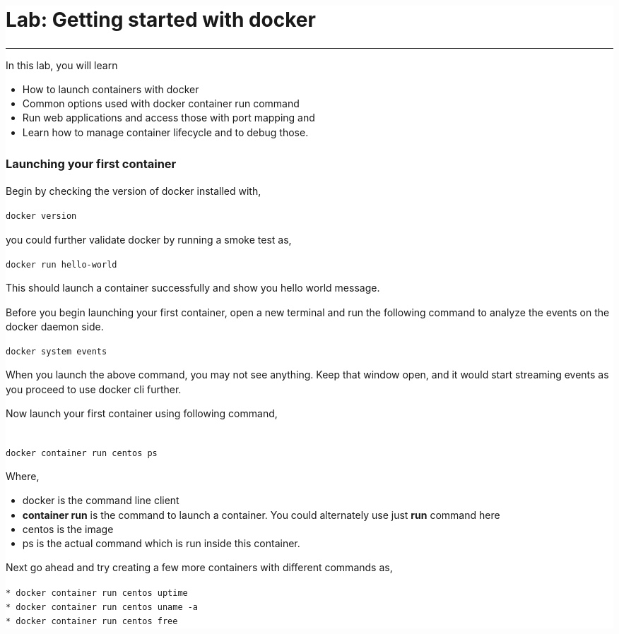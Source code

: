# Lab: Getting started with docker
---
In this lab, you will learn

  * How to launch containers with docker
  * Common options used with docker container run command
  * Run web applications and access those with port mapping  and
  * Learn how to manage container lifecycle and to debug those.

###  Launching your first container

Begin by checking the  version of docker installed with,

```
docker version
```

you could further validate docker by running a smoke test as,

```
docker run hello-world
```

This should launch a container successfully and show you hello world message.


Before you begin launching your first container, open a new terminal and run the following command to analyze the events on the docker daemon side.

```
docker system events
```

When you launch the above command, you may not see anything. Keep that window open, and it would start streaming events as you proceed to use docker cli further.


Now launch your first  container using following command,

```

docker container run centos ps

```

Where,

  * docker is the command line client
  * **container run**  is the command to launch a container. You could alternately use just **run** command here
  * centos is the image
  * ps is the actual command which is run inside this container.


Next go ahead and try creating a few more containers with different commands as,

```
* docker container run centos uptime
* docker container run centos uname -a
* docker container run centos free
```
